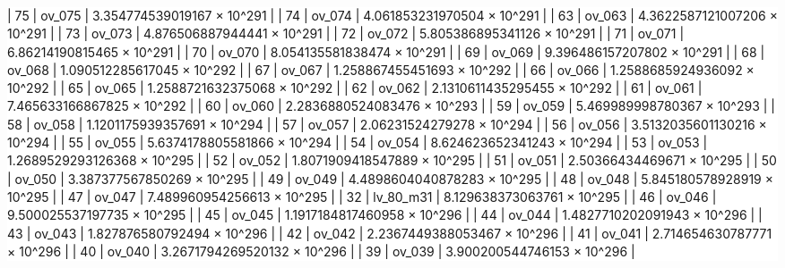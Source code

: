 | 75 | ov_075 | 3.354774539019167 × 10^291 |
| 74 | ov_074 | 4.061853231970504 × 10^291 |
| 63 | ov_063 | 4.3622587121007206 × 10^291 |
| 73 | ov_073 | 4.876506887944441 × 10^291 |
| 72 | ov_072 | 5.805386895341126 × 10^291 |
| 71 | ov_071 | 6.86214190815465 × 10^291 |
| 70 | ov_070 | 8.054135581838474 × 10^291 |
| 69 | ov_069 | 9.396486157207802 × 10^291 |
| 68 | ov_068 | 1.090512285617045 × 10^292 |
| 67 | ov_067 | 1.258867455451693 × 10^292 |
| 66 | ov_066 | 1.2588685924936092 × 10^292 |
| 65 | ov_065 | 1.2588721632375068 × 10^292 |
| 62 | ov_062 | 2.1310611435295455 × 10^292 |
| 61 | ov_061 | 7.465633166867825 × 10^292 |
| 60 | ov_060 | 2.2836880524083476 × 10^293 |
| 59 | ov_059 | 5.469989998780367 × 10^293 |
| 58 | ov_058 | 1.1201175939357691 × 10^294 |
| 57 | ov_057 | 2.06231524279278 × 10^294 |
| 56 | ov_056 | 3.5132035601130216 × 10^294 |
| 55 | ov_055 | 5.6374178805581866 × 10^294 |
| 54 | ov_054 | 8.624623652341243 × 10^294 |
| 53 | ov_053 | 1.2689529293126368 × 10^295 |
| 52 | ov_052 | 1.8071909418547889 × 10^295 |
| 51 | ov_051 | 2.50366434469671 × 10^295 |
| 50 | ov_050 | 3.387377567850269 × 10^295 |
| 49 | ov_049 | 4.4898604040878283 × 10^295 |
| 48 | ov_048 | 5.845180578928919 × 10^295 |
| 47 | ov_047 | 7.489960954256613 × 10^295 |
| 32 | lv_80_m31 | 8.129638373063761 × 10^295 |
| 46 | ov_046 | 9.500025537197735 × 10^295 |
| 45 | ov_045 | 1.1917184817460958 × 10^296 |
| 44 | ov_044 | 1.4827710202091943 × 10^296 |
| 43 | ov_043 | 1.827876580792494 × 10^296 |
| 42 | ov_042 | 2.2367449388053467 × 10^296 |
| 41 | ov_041 | 2.714654630787771 × 10^296 |
| 40 | ov_040 | 3.2671794269520132 × 10^296 |
| 39 | ov_039 | 3.900200544746153 × 10^296 |